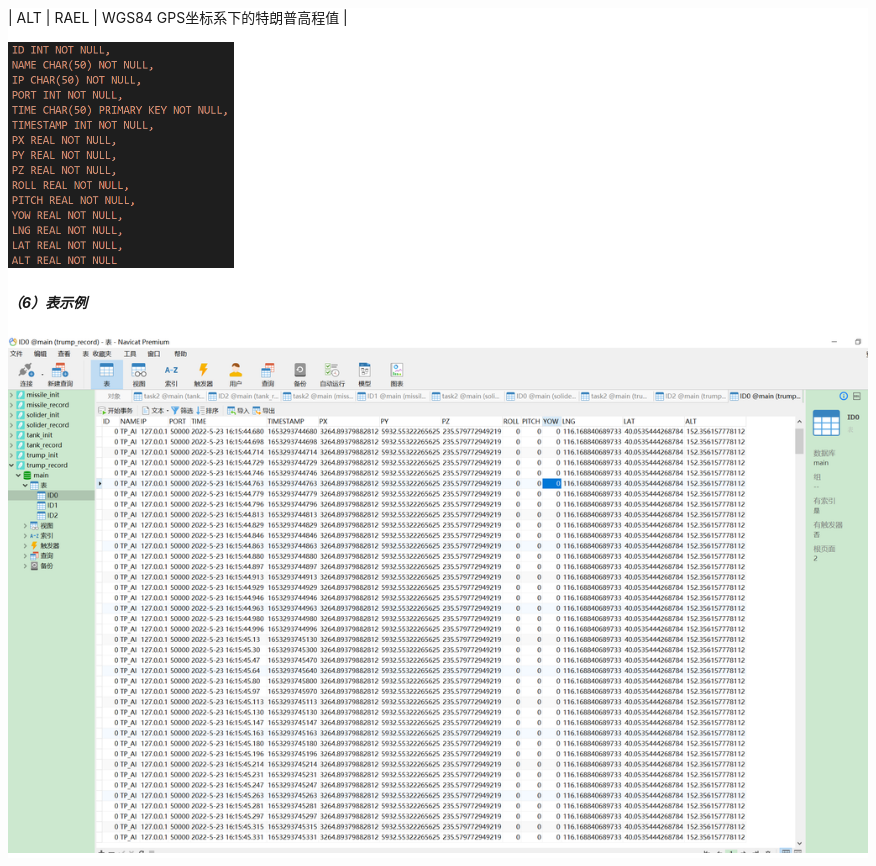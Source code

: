 | ALT       | RAEL | WGS84 GPS坐标系下的特朗普高程值            |

<img src="./figs/tk3.png" alt="tk3" style="zoom:50%;" />

##### （6）表示例

![tp2](./figs/tp2.png)